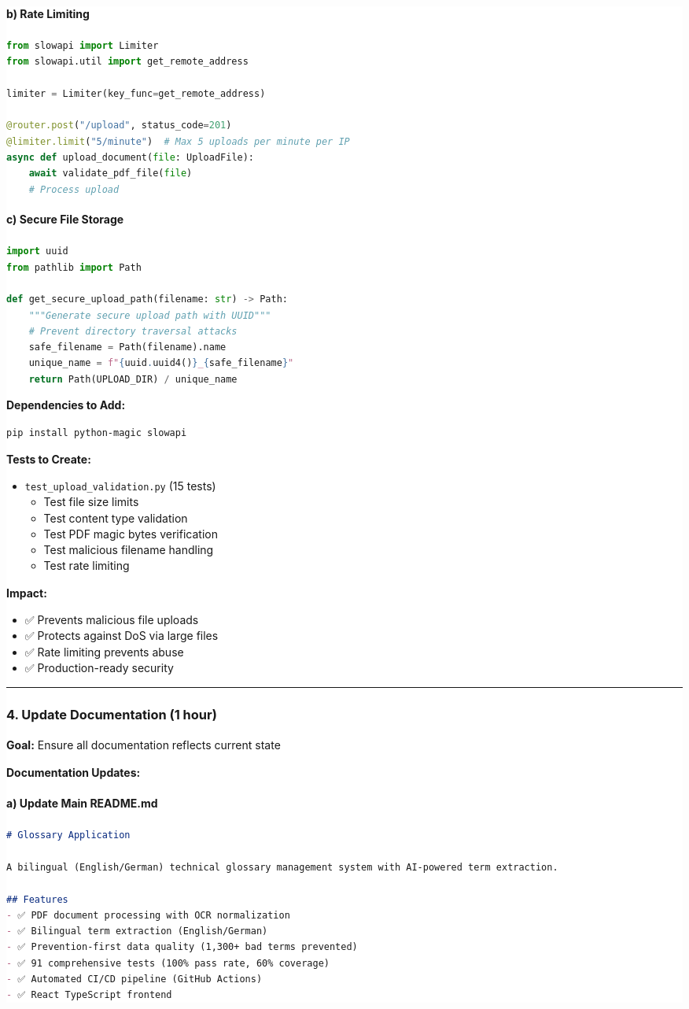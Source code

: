 #### b) **Rate Limiting**
```python
from slowapi import Limiter
from slowapi.util import get_remote_address

limiter = Limiter(key_func=get_remote_address)

@router.post("/upload", status_code=201)
@limiter.limit("5/minute")  # Max 5 uploads per minute per IP
async def upload_document(file: UploadFile):
    await validate_pdf_file(file)
    # Process upload
```

#### c) **Secure File Storage**
```python
import uuid
from pathlib import Path

def get_secure_upload_path(filename: str) -> Path:
    """Generate secure upload path with UUID"""
    # Prevent directory traversal attacks
    safe_filename = Path(filename).name
    unique_name = f"{uuid.uuid4()}_{safe_filename}"
    return Path(UPLOAD_DIR) / unique_name
```

**Dependencies to Add:**
```bash
pip install python-magic slowapi
```

**Tests to Create:**
- `test_upload_validation.py` (15 tests)
  - Test file size limits
  - Test content type validation
  - Test PDF magic bytes verification
  - Test malicious filename handling
  - Test rate limiting

**Impact:**
- ✅ Prevents malicious file uploads
- ✅ Protects against DoS via large files
- ✅ Rate limiting prevents abuse
- ✅ Production-ready security

---

### 4. **Update Documentation** (1 hour)
**Goal:** Ensure all documentation reflects current state

**Documentation Updates:**

#### a) **Update Main README.md**
```markdown
# Glossary Application

A bilingual (English/German) technical glossary management system with AI-powered term extraction.

## Features
- ✅ PDF document processing with OCR normalization
- ✅ Bilingual term extraction (English/German)
- ✅ Prevention-first data quality (1,300+ bad terms prevented)
- ✅ 91 comprehensive tests (100% pass rate, 60% coverage)
- ✅ Automated CI/CD pipeline (GitHub Actions)
- ✅ React TypeScript frontend
```